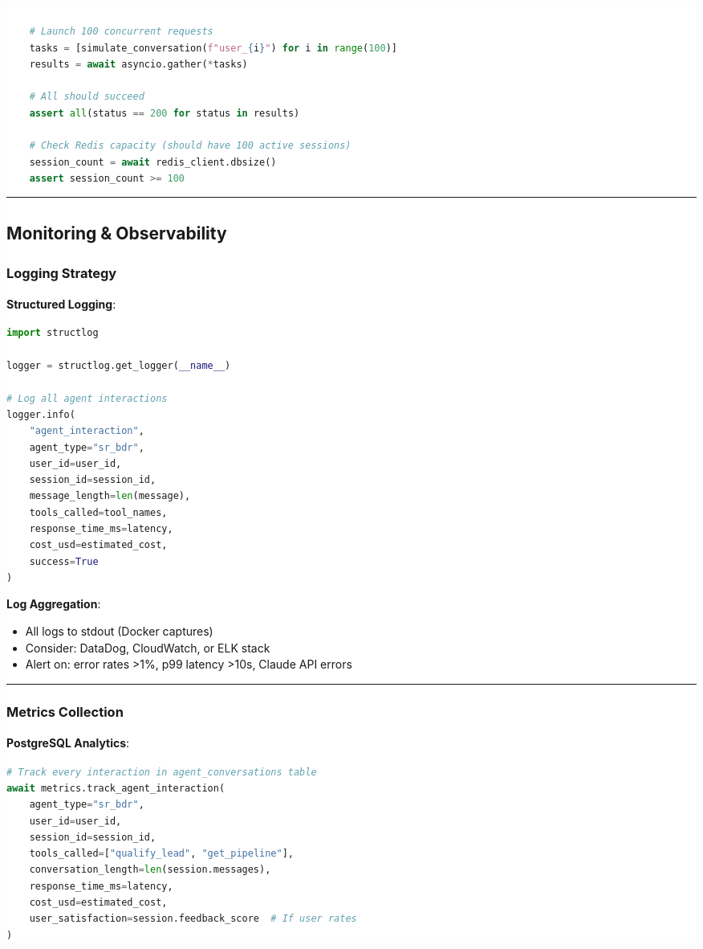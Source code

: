 ```python
    
    # Launch 100 concurrent requests
    tasks = [simulate_conversation(f"user_{i}") for i in range(100)]
    results = await asyncio.gather(*tasks)
    
    # All should succeed
    assert all(status == 200 for status in results)
    
    # Check Redis capacity (should have 100 active sessions)
    session_count = await redis_client.dbsize()
    assert session_count >= 100
```

---

## Monitoring & Observability

### Logging Strategy

**Structured Logging**:
```python
import structlog

logger = structlog.get_logger(__name__)

# Log all agent interactions
logger.info(
    "agent_interaction",
    agent_type="sr_bdr",
    user_id=user_id,
    session_id=session_id,
    message_length=len(message),
    tools_called=tool_names,
    response_time_ms=latency,
    cost_usd=estimated_cost,
    success=True
)
```

**Log Aggregation**:
- All logs to stdout (Docker captures)
- Consider: DataDog, CloudWatch, or ELK stack
- Alert on: error rates >1%, p99 latency >10s, Claude API errors

---

### Metrics Collection

**PostgreSQL Analytics**:
```python
# Track every interaction in agent_conversations table
await metrics.track_agent_interaction(
    agent_type="sr_bdr",
    user_id=user_id,
    session_id=session_id,
    tools_called=["qualify_lead", "get_pipeline"],
    conversation_length=len(session.messages),
    response_time_ms=latency,
    cost_usd=estimated_cost,
    user_satisfaction=session.feedback_score  # If user rates
)
```

